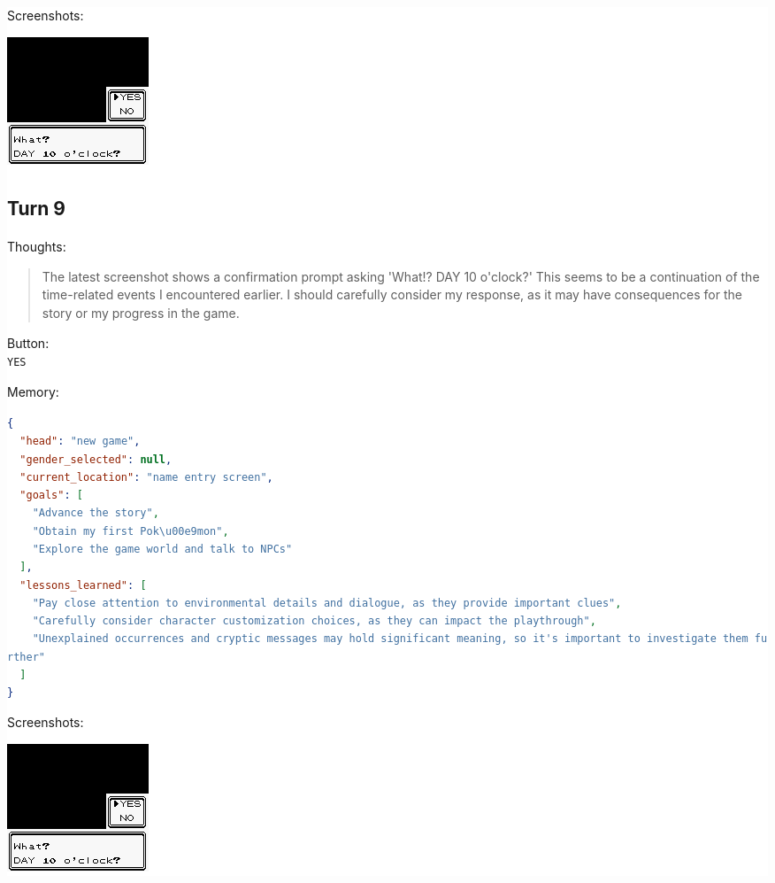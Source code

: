 ```json
```

Screenshots:

![screenshot](screenshots-haiku/screenshot_0000016.png) 

## Turn 9
Thoughts:
>The latest screenshot shows a confirmation prompt asking 'What!? DAY 10 o'clock?' This seems to be a continuation of the time-related events I encountered earlier. I should carefully consider my response, as it may have consequences for the story or my progress in the game.

Button:  
`YES`

Memory:
```json
{
  "head": "new game",
  "gender_selected": null,
  "current_location": "name entry screen",
  "goals": [
    "Advance the story",
    "Obtain my first Pok\u00e9mon",
    "Explore the game world and talk to NPCs"
  ],
  "lessons_learned": [
    "Pay close attention to environmental details and dialogue, as they provide important clues",
    "Carefully consider character customization choices, as they can impact the playthrough",
    "Unexplained occurrences and cryptic messages may hold significant meaning, so it's important to investigate them further"
  ]
}
```

Screenshots:

![screenshot](screenshots-haiku/screenshot_0000018.png) 
